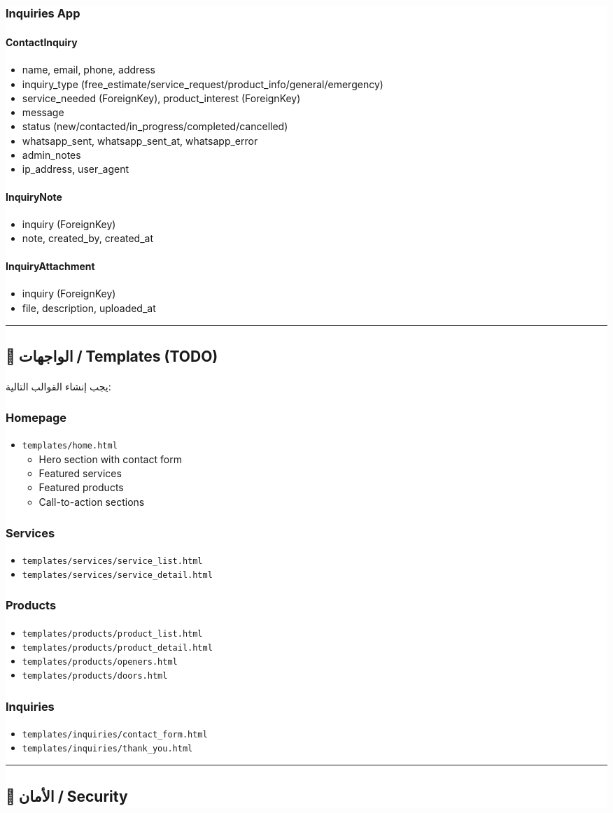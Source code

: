 
### Inquiries App

#### ContactInquiry
- name, email, phone, address
- inquiry_type (free_estimate/service_request/product_info/general/emergency)
- service_needed (ForeignKey), product_interest (ForeignKey)
- message
- status (new/contacted/in_progress/completed/cancelled)
- whatsapp_sent, whatsapp_sent_at, whatsapp_error
- admin_notes
- ip_address, user_agent

#### InquiryNote
- inquiry (ForeignKey)
- note, created_by, created_at

#### InquiryAttachment
- inquiry (ForeignKey)
- file, description, uploaded_at

---

## 🎨 الواجهات / Templates (TODO)

يجب إنشاء القوالب التالية:

### Homepage
- `templates/home.html`
  - Hero section with contact form
  - Featured services
  - Featured products
  - Call-to-action sections

### Services
- `templates/services/service_list.html`
- `templates/services/service_detail.html`

### Products
- `templates/products/product_list.html`
- `templates/products/product_detail.html`
- `templates/products/openers.html`
- `templates/products/doors.html`

### Inquiries
- `templates/inquiries/contact_form.html`
- `templates/inquiries/thank_you.html`

---

## 🔐 الأمان / Security
